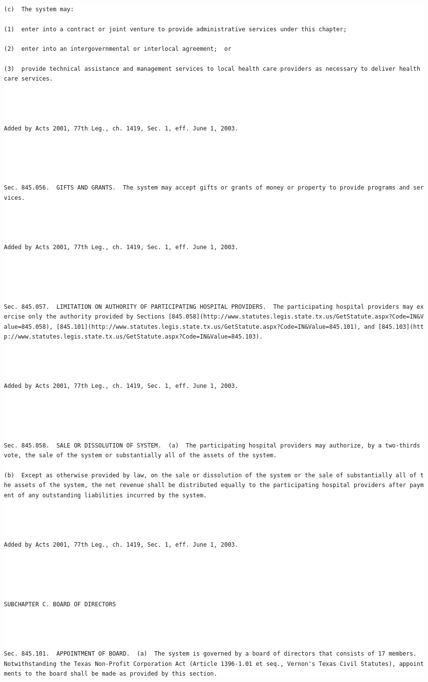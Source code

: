     (c)  The system may:
    
    (1)  enter into a contract or joint venture to provide administrative services under this chapter;
    
    (2)  enter into an intergovernmental or interlocal agreement;  or
    
    (3)  provide technical assistance and management services to local health care providers as necessary to deliver health care services.
    
    
    
    
    Added by Acts 2001, 77th Leg., ch. 1419, Sec. 1, eff. June 1, 2003.
    
    
    
    
    
    Sec. 845.056.  GIFTS AND GRANTS.  The system may accept gifts or grants of money or property to provide programs and services.
    
    
    
    
    Added by Acts 2001, 77th Leg., ch. 1419, Sec. 1, eff. June 1, 2003.
    
    
    
    
    
    Sec. 845.057.  LIMITATION ON AUTHORITY OF PARTICIPATING HOSPITAL PROVIDERS.  The participating hospital providers may exercise only the authority provided by Sections [845.058](http://www.statutes.legis.state.tx.us/GetStatute.aspx?Code=IN&Value=845.058), [845.101](http://www.statutes.legis.state.tx.us/GetStatute.aspx?Code=IN&Value=845.101), and [845.103](http://www.statutes.legis.state.tx.us/GetStatute.aspx?Code=IN&Value=845.103).
    
    
    
    
    Added by Acts 2001, 77th Leg., ch. 1419, Sec. 1, eff. June 1, 2003.
    
    
    
    
    
    Sec. 845.058.  SALE OR DISSOLUTION OF SYSTEM.  (a)  The participating hospital providers may authorize, by a two-thirds vote, the sale of the system or substantially all of the assets of the system.
    
    (b)  Except as otherwise provided by law, on the sale or dissolution of the system or the sale of substantially all of the assets of the system, the net revenue shall be distributed equally to the participating hospital providers after payment of any outstanding liabilities incurred by the system.
    
    
    
    
    Added by Acts 2001, 77th Leg., ch. 1419, Sec. 1, eff. June 1, 2003.
    
    
    
    
    
    SUBCHAPTER C. BOARD OF DIRECTORS
    
      
    
    
    Sec. 845.101.  APPOINTMENT OF BOARD.  (a)  The system is governed by a board of directors that consists of 17 members.  Notwithstanding the Texas Non-Profit Corporation Act (Article 1396-1.01 et seq., Vernon's Texas Civil Statutes), appointments to the board shall be made as provided by this section.
    